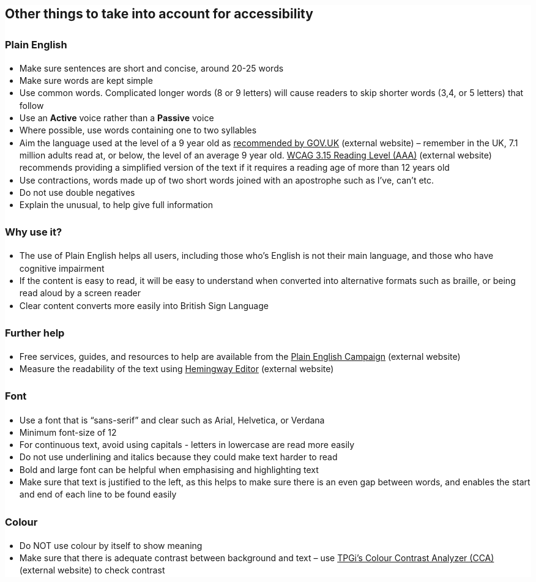## Other things to take into account for accessibility

### Plain English

* Make sure sentences are short and concise, around 20-25 words
* Make sure words are kept simple
* Use common words. Complicated longer words (8 or 9 letters) will cause readers to skip shorter words (3,4, or 5 letters) that follow
* Use an **Active** voice rather than a **Passive** voice
* Where possible, use words containing one to two syllables
* Aim the language used at the level of a 9 year old as [recommended by GOV.UK](https://www.gov.uk/guidance/content-design/writing-for-gov-uk) (external website) – remember in the UK, 7.1 million adults read at, or below, the level of an average 9 year old. [WCAG 3.15 Reading Level (AAA)](https://www.w3.org/WAI/WCAG22/quickref/?versions=2.1#reading-level) (external website) recommends providing a simplified version of the text if it requires a reading age of more than 12 years old
* Use contractions, words made up of two short words joined with an apostrophe such as I’ve, can’t etc.
* Do not use double negatives
* Explain the unusual, to help give full information

### Why use it?

* The use of Plain English helps all users, including those who’s English is not their main language, and those who have cognitive impairment
* If the content is easy to read, it will be easy to understand when converted into alternative formats such as braille, or being read aloud by a screen reader
* Clear content converts more easily into British Sign Language

### Further help

* Free services, guides, and resources to help are available from the [Plain English Campaign](https://www.plainenglish.co.uk/) (external website)
* Measure the readability of the text using [Hemingway Editor](https://hemingwayapp.com/) (external website)

### Font

* Use a font that is “sans-serif” and clear such as Arial, Helvetica, or Verdana
* Minimum font-size of 12
* For continuous text, avoid using capitals - letters in lowercase are read more easily
* Do not use underlining and italics because they could make text harder to read
* Bold and large font can be helpful when emphasising and highlighting text
* Make sure that text is justified to the left, as this helps to make sure there is an even gap between words, and enables the start and end of each line to be found easily

### Colour

* Do NOT use colour by itself to show meaning
* Make sure that there is adequate contrast between background and text – use [TPGi’s Colour Contrast Analyzer (CCA)](https://www.tpgi.com/color-contrast-checker/) (external website) to check contrast
